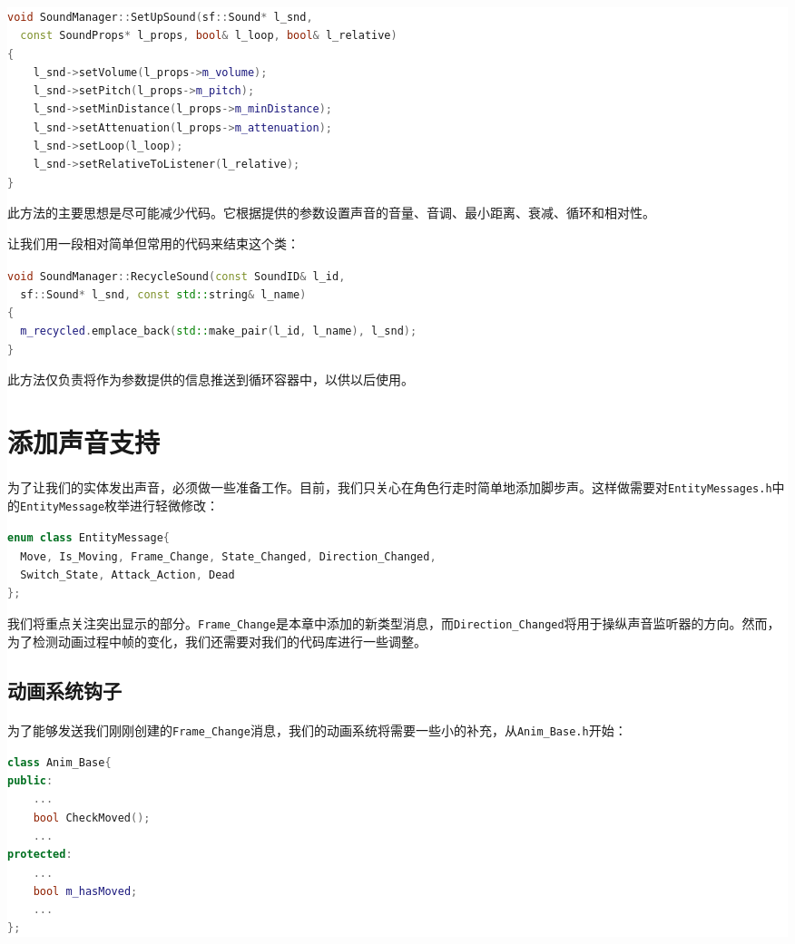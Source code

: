 ```cpp
void SoundManager::SetUpSound(sf::Sound* l_snd, 
  const SoundProps* l_props, bool& l_loop, bool& l_relative)
{
    l_snd->setVolume(l_props->m_volume);
    l_snd->setPitch(l_props->m_pitch);
    l_snd->setMinDistance(l_props->m_minDistance);
    l_snd->setAttenuation(l_props->m_attenuation);
    l_snd->setLoop(l_loop);
    l_snd->setRelativeToListener(l_relative);
}
```

此方法的主要思想是尽可能减少代码。它根据提供的参数设置声音的音量、音调、最小距离、衰减、循环和相对性。

让我们用一段相对简单但常用的代码来结束这个类：

```cpp
void SoundManager::RecycleSound(const SoundID& l_id, 
  sf::Sound* l_snd, const std::string& l_name)
{
  m_recycled.emplace_back(std::make_pair(l_id, l_name), l_snd);
}
```

此方法仅负责将作为参数提供的信息推送到循环容器中，以供以后使用。

# 添加声音支持

为了让我们的实体发出声音，必须做一些准备工作。目前，我们只关心在角色行走时简单地添加脚步声。这样做需要对`EntityMessages.h`中的`EntityMessage`枚举进行轻微修改：

```cpp
enum class EntityMessage{ 
  Move, Is_Moving, Frame_Change, State_Changed, Direction_Changed,
  Switch_State, Attack_Action, Dead
};
```

我们将重点关注突出显示的部分。`Frame_Change`是本章中添加的新类型消息，而`Direction_Changed`将用于操纵声音监听器的方向。然而，为了检测动画过程中帧的变化，我们还需要对我们的代码库进行一些调整。

## 动画系统钩子

为了能够发送我们刚刚创建的`Frame_Change`消息，我们的动画系统将需要一些小的补充，从`Anim_Base.h`开始：

```cpp
class Anim_Base{
public:
    ...
    bool CheckMoved();
    ...
protected:
    ...
    bool m_hasMoved;
    ...
};
```
